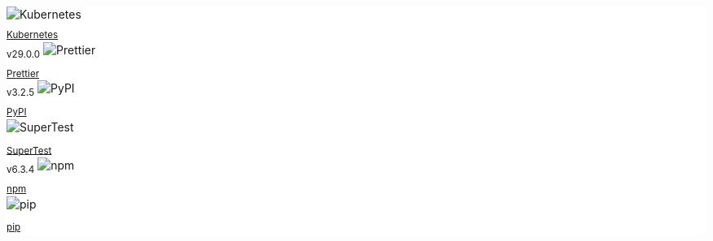 <td align='center'>
  <img width='36' height='36' src='https://img.stackshare.io/service/1885/21_d3cvM.png' alt='Kubernetes'>
  <br>
  <sub><a href="http://kubernetes.io/">Kubernetes</a></sub>
  <br>
  <sub>v29.0.0</sub>
</td>

<td align='center'>
  <img width='36' height='36' src='https://img.stackshare.io/service/7035/default_66f265943abed56bcdbfca1c866a4261b1fbb063.jpg' alt='Prettier'>
  <br>
  <sub><a href="https://prettier.io/">Prettier</a></sub>
  <br>
  <sub>v3.2.5</sub>
</td>

<td align='center'>
  <img width='36' height='36' src='https://img.stackshare.io/service/12572/-RIWgodF_400x400.jpg' alt='PyPI'>
  <br>
  <sub><a href="https://pypi.org/">PyPI</a></sub>
  <br>
  <sub></sub>
</td>

</tr>
<tr>
  <td align='center'>
  <img width='36' height='36' src='https://img.stackshare.io/no-img-open-source.png' alt='SuperTest'>
  <br>
  <sub><a href="https://www.npmjs.com/package/supertest">SuperTest</a></sub>
  <br>
  <sub>v6.3.4</sub>
</td>

<td align='center'>
  <img width='36' height='36' src='https://img.stackshare.io/service/1120/lejvzrnlpb308aftn31u.png' alt='npm'>
  <br>
  <sub><a href="https://www.npmjs.com/">npm</a></sub>
  <br>
  <sub></sub>
</td>

<td align='center'>
  <img width='36' height='36' src='https://img.stackshare.io/service/5559/-RIWgodF_400x400.jpg' alt='pip'>
  <br>
  <sub><a href="https://pypi.org/project/pip/">pip</a></sub>
  <br>
  <sub></sub>
</td>
